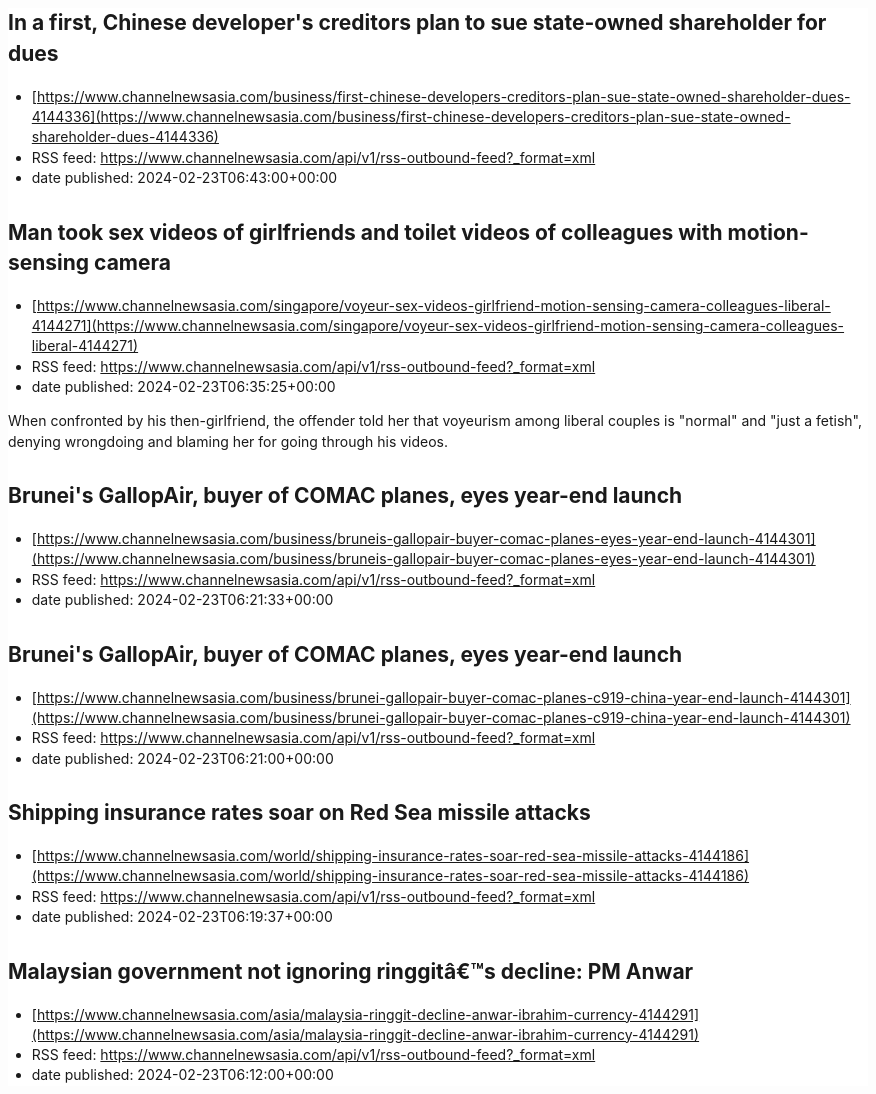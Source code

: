 

## In a first, Chinese developer's creditors plan to sue state-owned shareholder for dues
 - [https://www.channelnewsasia.com/business/first-chinese-developers-creditors-plan-sue-state-owned-shareholder-dues-4144336](https://www.channelnewsasia.com/business/first-chinese-developers-creditors-plan-sue-state-owned-shareholder-dues-4144336)
 - RSS feed: https://www.channelnewsasia.com/api/v1/rss-outbound-feed?_format=xml
 - date published: 2024-02-23T06:43:00+00:00



## Man took sex videos of girlfriends and toilet videos of colleagues with motion-sensing camera
 - [https://www.channelnewsasia.com/singapore/voyeur-sex-videos-girlfriend-motion-sensing-camera-colleagues-liberal-4144271](https://www.channelnewsasia.com/singapore/voyeur-sex-videos-girlfriend-motion-sensing-camera-colleagues-liberal-4144271)
 - RSS feed: https://www.channelnewsasia.com/api/v1/rss-outbound-feed?_format=xml
 - date published: 2024-02-23T06:35:25+00:00

When confronted by his then-girlfriend, the offender told her that voyeurism among liberal couples is "normal" and "just a fetish", denying wrongdoing and blaming her for going through his videos.

## Brunei's GallopAir, buyer of COMAC planes, eyes year-end launch
 - [https://www.channelnewsasia.com/business/bruneis-gallopair-buyer-comac-planes-eyes-year-end-launch-4144301](https://www.channelnewsasia.com/business/bruneis-gallopair-buyer-comac-planes-eyes-year-end-launch-4144301)
 - RSS feed: https://www.channelnewsasia.com/api/v1/rss-outbound-feed?_format=xml
 - date published: 2024-02-23T06:21:33+00:00



## Brunei's GallopAir, buyer of COMAC planes, eyes year-end launch
 - [https://www.channelnewsasia.com/business/brunei-gallopair-buyer-comac-planes-c919-china-year-end-launch-4144301](https://www.channelnewsasia.com/business/brunei-gallopair-buyer-comac-planes-c919-china-year-end-launch-4144301)
 - RSS feed: https://www.channelnewsasia.com/api/v1/rss-outbound-feed?_format=xml
 - date published: 2024-02-23T06:21:00+00:00



## Shipping insurance rates soar on Red Sea missile attacks
 - [https://www.channelnewsasia.com/world/shipping-insurance-rates-soar-red-sea-missile-attacks-4144186](https://www.channelnewsasia.com/world/shipping-insurance-rates-soar-red-sea-missile-attacks-4144186)
 - RSS feed: https://www.channelnewsasia.com/api/v1/rss-outbound-feed?_format=xml
 - date published: 2024-02-23T06:19:37+00:00



## Malaysian government not ignoring ringgitâ€™s decline: PM Anwar
 - [https://www.channelnewsasia.com/asia/malaysia-ringgit-decline-anwar-ibrahim-currency-4144291](https://www.channelnewsasia.com/asia/malaysia-ringgit-decline-anwar-ibrahim-currency-4144291)
 - RSS feed: https://www.channelnewsasia.com/api/v1/rss-outbound-feed?_format=xml
 - date published: 2024-02-23T06:12:00+00:00
